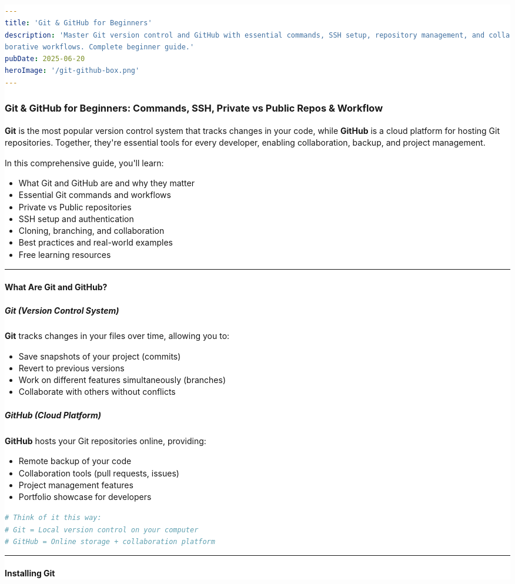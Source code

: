 ```yaml
---
title: 'Git & GitHub for Beginners'
description: 'Master Git version control and GitHub with essential commands, SSH setup, repository management, and collaborative workflows. Complete beginner guide.'
pubDate: 2025-06-20
heroImage: '/git-github-box.png'
---
```


### Git & GitHub for Beginners: Commands, SSH, Private vs Public Repos & Workflow

**Git** is the most popular version control system that tracks changes in your code, while **GitHub** is a cloud platform for hosting Git repositories. Together, they're essential tools for every developer, enabling collaboration, backup, and project management.

In this comprehensive guide, you'll learn:

- What Git and GitHub are and why they matter
- Essential Git commands and workflows
- Private vs Public repositories
- SSH setup and authentication
- Cloning, branching, and collaboration
- Best practices and real-world examples
- Free learning resources

---

#### What Are Git and GitHub?

##### Git (Version Control System)
**Git** tracks changes in your files over time, allowing you to:
- Save snapshots of your project (commits)
- Revert to previous versions
- Work on different features simultaneously (branches)
- Collaborate with others without conflicts

##### GitHub (Cloud Platform)
**GitHub** hosts your Git repositories online, providing:
- Remote backup of your code
- Collaboration tools (pull requests, issues)
- Project management features
- Portfolio showcase for developers

```bash
# Think of it this way:
# Git = Local version control on your computer
# GitHub = Online storage + collaboration platform
```

---

#### Installing Git
